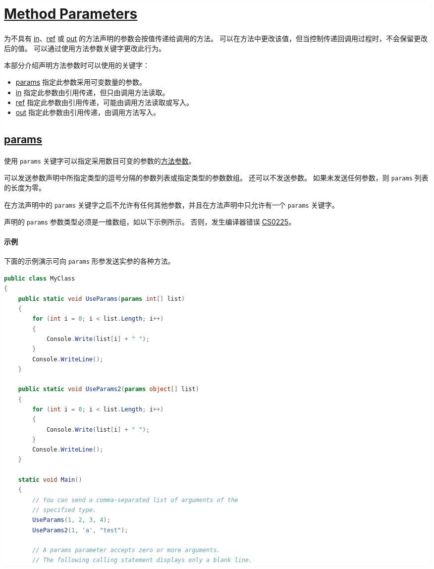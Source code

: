 # [Method Parameters](https://docs.microsoft.com/en-us/dotnet/csharp/language-reference/keywords/method-parameters)

为不具有 [in](https://docs.microsoft.com/zh-cn/dotnet/csharp/language-reference/keywords/in-parameter-modifier)、[ref](https://docs.microsoft.com/zh-cn/dotnet/csharp/language-reference/keywords/ref) 或 [out](https://docs.microsoft.com/zh-cn/dotnet/csharp/language-reference/keywords/out-parameter-modifier) 的方法声明的参数会按值传递给调用的方法。 可以在方法中更改该值，但当控制传递回调用过程时，不会保留更改后的值。 可以通过使用方法参数关键字更改此行为。

本部分介绍声明方法参数时可以使用的关键字：

- [params](https://docs.microsoft.com/zh-cn/dotnet/csharp/language-reference/keywords/params) 指定此参数采用可变数量的参数。
- [in](https://docs.microsoft.com/zh-cn/dotnet/csharp/language-reference/keywords/in-parameter-modifier) 指定此参数由引用传递，但只由调用方法读取。
- [ref](https://docs.microsoft.com/zh-cn/dotnet/csharp/language-reference/keywords/ref) 指定此参数由引用传递，可能由调用方法读取或写入。
- [out](https://docs.microsoft.com/zh-cn/dotnet/csharp/language-reference/keywords/out-parameter-modifier) 指定此参数由引用传递，由调用方法写入。

## [params](https://docs.microsoft.com/en-us/dotnet/csharp/language-reference/keywords/params)

使用 `params` 关键字可以指定采用数目可变的参数的[方法参数](https://docs.microsoft.com/zh-cn/dotnet/csharp/language-reference/keywords/method-parameters)。

可以发送参数声明中所指定类型的逗号分隔的参数列表或指定类型的参数数组。 还可以不发送参数。 如果未发送任何参数，则 `params` 列表的长度为零。

在方法声明中的 `params` 关键字之后不允许有任何其他参数，并且在方法声明中只允许有一个 `params` 关键字。

声明的 `params` 参数类型必须是一维数组，如以下示例所示。 否则，发生编译器错误 [CS0225](https://docs.microsoft.com/zh-cn/dotnet/csharp/misc/cs0225)。

#### 示例

下面的示例演示可向 `params` 形参发送实参的各种方法。

```csharp
public class MyClass
{
    public static void UseParams(params int[] list)
    {
        for (int i = 0; i < list.Length; i++)
        {
            Console.Write(list[i] + " ");
        }
        Console.WriteLine();
    }

    public static void UseParams2(params object[] list)
    {
        for (int i = 0; i < list.Length; i++)
        {
            Console.Write(list[i] + " ");
        }
        Console.WriteLine();
    }

    static void Main()
    {
        // You can send a comma-separated list of arguments of the 
        // specified type.
        UseParams(1, 2, 3, 4);
        UseParams2(1, 'a', "test");

        // A params parameter accepts zero or more arguments.
        // The following calling statement displays only a blank line.
```
